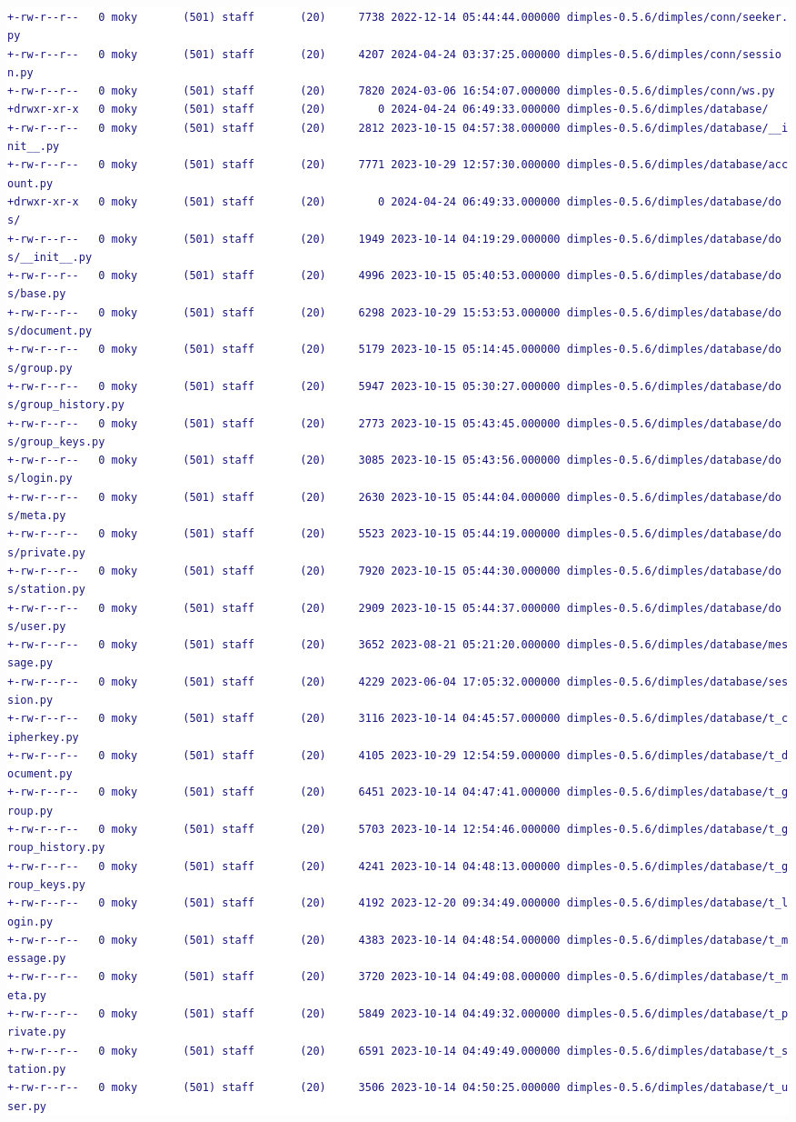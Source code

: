```diff
+-rw-r--r--   0 moky       (501) staff       (20)     7738 2022-12-14 05:44:44.000000 dimples-0.5.6/dimples/conn/seeker.py
+-rw-r--r--   0 moky       (501) staff       (20)     4207 2024-04-24 03:37:25.000000 dimples-0.5.6/dimples/conn/session.py
+-rw-r--r--   0 moky       (501) staff       (20)     7820 2024-03-06 16:54:07.000000 dimples-0.5.6/dimples/conn/ws.py
+drwxr-xr-x   0 moky       (501) staff       (20)        0 2024-04-24 06:49:33.000000 dimples-0.5.6/dimples/database/
+-rw-r--r--   0 moky       (501) staff       (20)     2812 2023-10-15 04:57:38.000000 dimples-0.5.6/dimples/database/__init__.py
+-rw-r--r--   0 moky       (501) staff       (20)     7771 2023-10-29 12:57:30.000000 dimples-0.5.6/dimples/database/account.py
+drwxr-xr-x   0 moky       (501) staff       (20)        0 2024-04-24 06:49:33.000000 dimples-0.5.6/dimples/database/dos/
+-rw-r--r--   0 moky       (501) staff       (20)     1949 2023-10-14 04:19:29.000000 dimples-0.5.6/dimples/database/dos/__init__.py
+-rw-r--r--   0 moky       (501) staff       (20)     4996 2023-10-15 05:40:53.000000 dimples-0.5.6/dimples/database/dos/base.py
+-rw-r--r--   0 moky       (501) staff       (20)     6298 2023-10-29 15:53:53.000000 dimples-0.5.6/dimples/database/dos/document.py
+-rw-r--r--   0 moky       (501) staff       (20)     5179 2023-10-15 05:14:45.000000 dimples-0.5.6/dimples/database/dos/group.py
+-rw-r--r--   0 moky       (501) staff       (20)     5947 2023-10-15 05:30:27.000000 dimples-0.5.6/dimples/database/dos/group_history.py
+-rw-r--r--   0 moky       (501) staff       (20)     2773 2023-10-15 05:43:45.000000 dimples-0.5.6/dimples/database/dos/group_keys.py
+-rw-r--r--   0 moky       (501) staff       (20)     3085 2023-10-15 05:43:56.000000 dimples-0.5.6/dimples/database/dos/login.py
+-rw-r--r--   0 moky       (501) staff       (20)     2630 2023-10-15 05:44:04.000000 dimples-0.5.6/dimples/database/dos/meta.py
+-rw-r--r--   0 moky       (501) staff       (20)     5523 2023-10-15 05:44:19.000000 dimples-0.5.6/dimples/database/dos/private.py
+-rw-r--r--   0 moky       (501) staff       (20)     7920 2023-10-15 05:44:30.000000 dimples-0.5.6/dimples/database/dos/station.py
+-rw-r--r--   0 moky       (501) staff       (20)     2909 2023-10-15 05:44:37.000000 dimples-0.5.6/dimples/database/dos/user.py
+-rw-r--r--   0 moky       (501) staff       (20)     3652 2023-08-21 05:21:20.000000 dimples-0.5.6/dimples/database/message.py
+-rw-r--r--   0 moky       (501) staff       (20)     4229 2023-06-04 17:05:32.000000 dimples-0.5.6/dimples/database/session.py
+-rw-r--r--   0 moky       (501) staff       (20)     3116 2023-10-14 04:45:57.000000 dimples-0.5.6/dimples/database/t_cipherkey.py
+-rw-r--r--   0 moky       (501) staff       (20)     4105 2023-10-29 12:54:59.000000 dimples-0.5.6/dimples/database/t_document.py
+-rw-r--r--   0 moky       (501) staff       (20)     6451 2023-10-14 04:47:41.000000 dimples-0.5.6/dimples/database/t_group.py
+-rw-r--r--   0 moky       (501) staff       (20)     5703 2023-10-14 12:54:46.000000 dimples-0.5.6/dimples/database/t_group_history.py
+-rw-r--r--   0 moky       (501) staff       (20)     4241 2023-10-14 04:48:13.000000 dimples-0.5.6/dimples/database/t_group_keys.py
+-rw-r--r--   0 moky       (501) staff       (20)     4192 2023-12-20 09:34:49.000000 dimples-0.5.6/dimples/database/t_login.py
+-rw-r--r--   0 moky       (501) staff       (20)     4383 2023-10-14 04:48:54.000000 dimples-0.5.6/dimples/database/t_message.py
+-rw-r--r--   0 moky       (501) staff       (20)     3720 2023-10-14 04:49:08.000000 dimples-0.5.6/dimples/database/t_meta.py
+-rw-r--r--   0 moky       (501) staff       (20)     5849 2023-10-14 04:49:32.000000 dimples-0.5.6/dimples/database/t_private.py
+-rw-r--r--   0 moky       (501) staff       (20)     6591 2023-10-14 04:49:49.000000 dimples-0.5.6/dimples/database/t_station.py
+-rw-r--r--   0 moky       (501) staff       (20)     3506 2023-10-14 04:50:25.000000 dimples-0.5.6/dimples/database/t_user.py
```